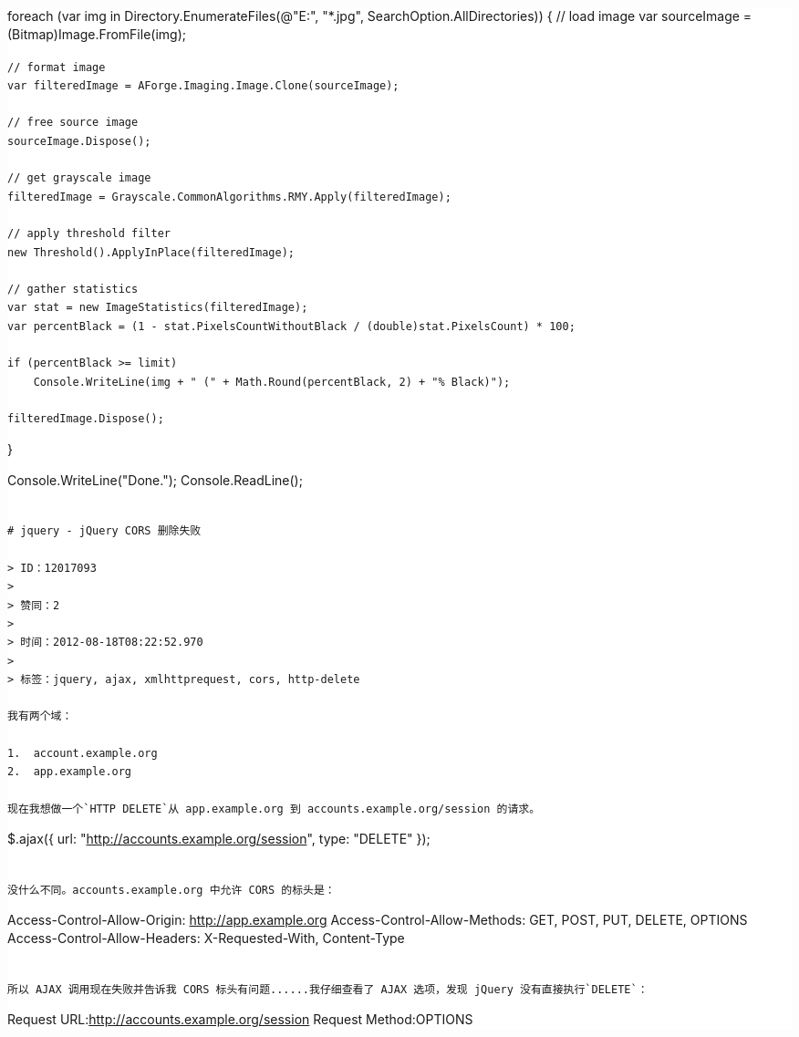 foreach (var img in Directory.EnumerateFiles(@"E:\", "*.jpg", SearchOption.AllDirectories))
{
    // load image
    var sourceImage = (Bitmap)Image.FromFile(img);

    // format image
    var filteredImage = AForge.Imaging.Image.Clone(sourceImage);

    // free source image
    sourceImage.Dispose();

    // get grayscale image
    filteredImage = Grayscale.CommonAlgorithms.RMY.Apply(filteredImage);

    // apply threshold filter
    new Threshold().ApplyInPlace(filteredImage);

    // gather statistics
    var stat = new ImageStatistics(filteredImage);
    var percentBlack = (1 - stat.PixelsCountWithoutBlack / (double)stat.PixelsCount) * 100;

    if (percentBlack >= limit)
        Console.WriteLine(img + " (" + Math.Round(percentBlack, 2) + "% Black)");

    filteredImage.Dispose();
}

Console.WriteLine("Done.");
Console.ReadLine(); 
```

# jquery - jQuery CORS 删除失败

> ID：12017093
> 
> 赞同：2
> 
> 时间：2012-08-18T08:22:52.970
> 
> 标签：jquery, ajax, xmlhttprequest, cors, http-delete

我有两个域：

1.  account.example.org
2.  app.example.org

现在我想做一个`HTTP DELETE`从 app.example.org 到 accounts.example.org/session 的请求。

```
$.ajax({
  url: "http://accounts.example.org/session",
  type: "DELETE"
}); 
```

没什么不同。accounts.example.org 中允许 CORS 的标头是：

```
Access-Control-Allow-Origin: http://app.example.org
Access-Control-Allow-Methods: GET, POST, PUT, DELETE, OPTIONS
Access-Control-Allow-Headers: X-Requested-With, Content-Type 
```

所以 AJAX 调用现在失败并告诉我 CORS 标头有问题......我仔细查看了 AJAX 选项，发现 jQuery 没有直接执行`DELETE`：

```
Request URL:http://accounts.example.org/session
Request Method:OPTIONS